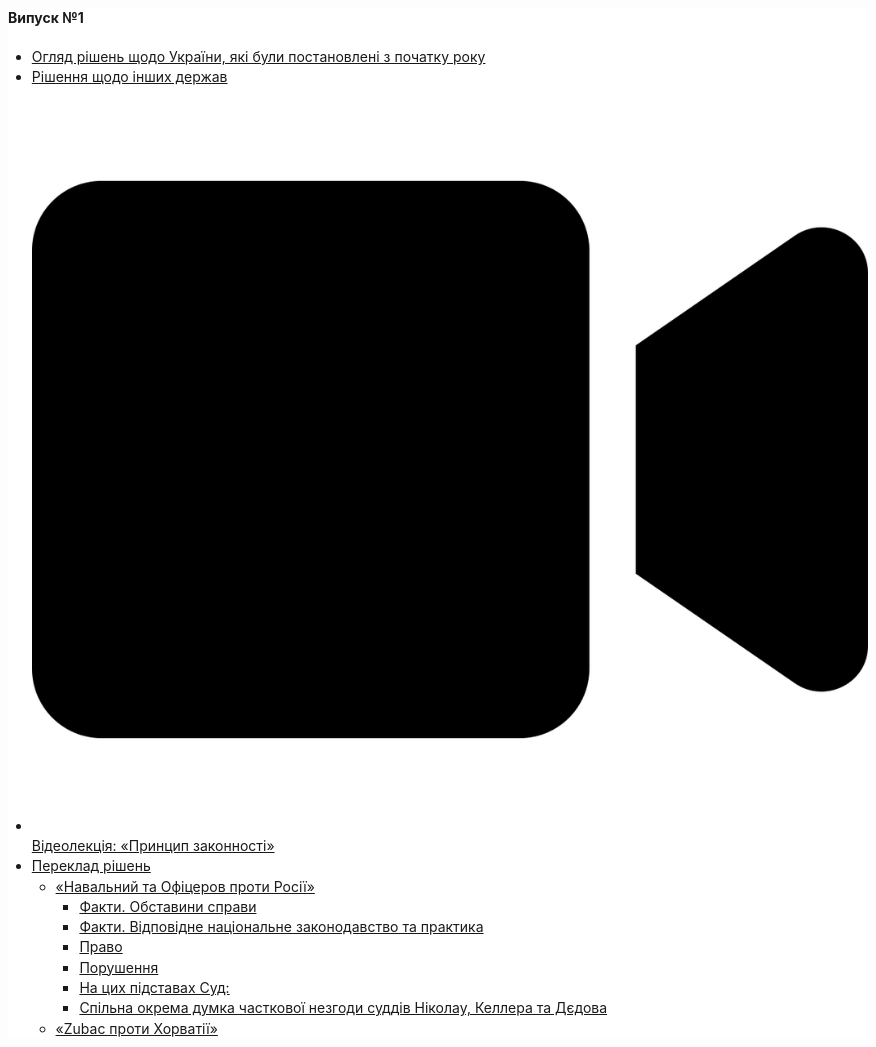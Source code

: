 #### Випуск №1

* [Огляд рішень щодо України, які були постановлені з початку року](https://github.com/EducationalEra/hrights/tree/074987dc9b7a25cbe07b11db60eef1e48a6109fb/1/main-review.html)
* [Рішення щодо інших держав](https://github.com/EducationalEra/hrights/tree/074987dc9b7a25cbe07b11db60eef1e48a6109fb/1/others-countries.html)
* ![](../.gitbook/assets/video-solid.svg)[Відеолекція: «Принцип законності»](https://github.com/EducationalEra/hrights/tree/074987dc9b7a25cbe07b11db60eef1e48a6109fb/1/zakonnist.html)
* [Переклад рішень](https://github.com/EducationalEra/hrights/tree/074987dc9b7a25cbe07b11db60eef1e48a6109fb/1/pereklady.html)
  * [«Навальний та Офіцеров проти Росії»](https://github.com/EducationalEra/hrights/tree/074987dc9b7a25cbe07b11db60eef1e48a6109fb/1/navalnyi.html)
    * [Факти. Обставини справи](https://github.com/EducationalEra/hrights/tree/074987dc9b7a25cbe07b11db60eef1e48a6109fb/1/navalnyi-fakty.html)
    * [Факти. Відповідне національне законодавство та практика](https://github.com/EducationalEra/hrights/tree/074987dc9b7a25cbe07b11db60eef1e48a6109fb/1/navalnyi-vidpovidne-zakonodavstvo.html)
    * [Право](https://github.com/EducationalEra/hrights/tree/074987dc9b7a25cbe07b11db60eef1e48a6109fb/1/navalnyi-pravo.html)
    * [Порушення](https://github.com/EducationalEra/hrights/tree/074987dc9b7a25cbe07b11db60eef1e48a6109fb/1/navalnyi-porushennya.html)
    * [На цих підставах Суд:](https://github.com/EducationalEra/hrights/tree/074987dc9b7a25cbe07b11db60eef1e48a6109fb/1/navalnyi-na-cyh-pidstavah.html)
    * [Спільна окрема думка часткової незгоди суддів Ніколау, Келлера та Дєдова](https://github.com/EducationalEra/hrights/tree/074987dc9b7a25cbe07b11db60eef1e48a6109fb/1/navalnyi-okrema-dumka.html)
  * [«Zubac проти Хорватії»](https://github.com/EducationalEra/hrights/tree/074987dc9b7a25cbe07b11db60eef1e48a6109fb/1/zubac.html)